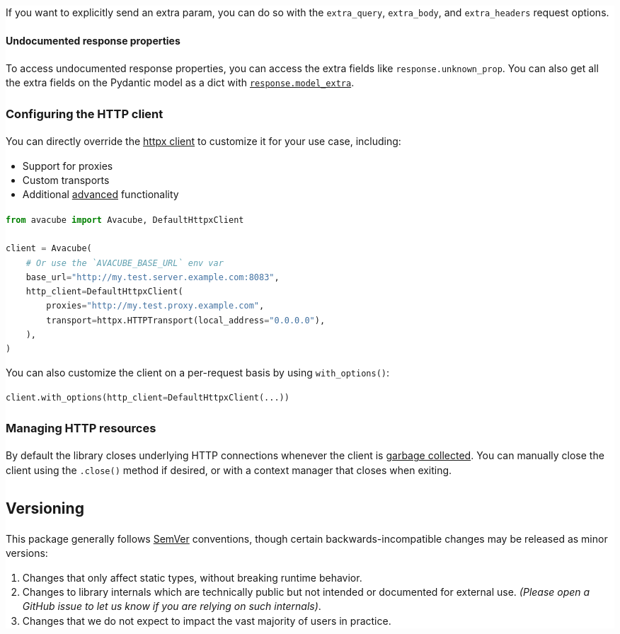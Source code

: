 If you want to explicitly send an extra param, you can do so with the `extra_query`, `extra_body`, and `extra_headers` request
options.

#### Undocumented response properties

To access undocumented response properties, you can access the extra fields like `response.unknown_prop`. You
can also get all the extra fields on the Pydantic model as a dict with
[`response.model_extra`](https://docs.pydantic.dev/latest/api/base_model/#pydantic.BaseModel.model_extra).

### Configuring the HTTP client

You can directly override the [httpx client](https://www.python-httpx.org/api/#client) to customize it for your use case, including:

- Support for proxies
- Custom transports
- Additional [advanced](https://www.python-httpx.org/advanced/clients/) functionality

```python
from avacube import Avacube, DefaultHttpxClient

client = Avacube(
    # Or use the `AVACUBE_BASE_URL` env var
    base_url="http://my.test.server.example.com:8083",
    http_client=DefaultHttpxClient(
        proxies="http://my.test.proxy.example.com",
        transport=httpx.HTTPTransport(local_address="0.0.0.0"),
    ),
)
```

You can also customize the client on a per-request basis by using `with_options()`:

```python
client.with_options(http_client=DefaultHttpxClient(...))
```

### Managing HTTP resources

By default the library closes underlying HTTP connections whenever the client is [garbage collected](https://docs.python.org/3/reference/datamodel.html#object.__del__). You can manually close the client using the `.close()` method if desired, or with a context manager that closes when exiting.

## Versioning

This package generally follows [SemVer](https://semver.org/spec/v2.0.0.html) conventions, though certain backwards-incompatible changes may be released as minor versions:

1. Changes that only affect static types, without breaking runtime behavior.
2. Changes to library internals which are technically public but not intended or documented for external use. _(Please open a GitHub issue to let us know if you are relying on such internals)_.
3. Changes that we do not expect to impact the vast majority of users in practice.
